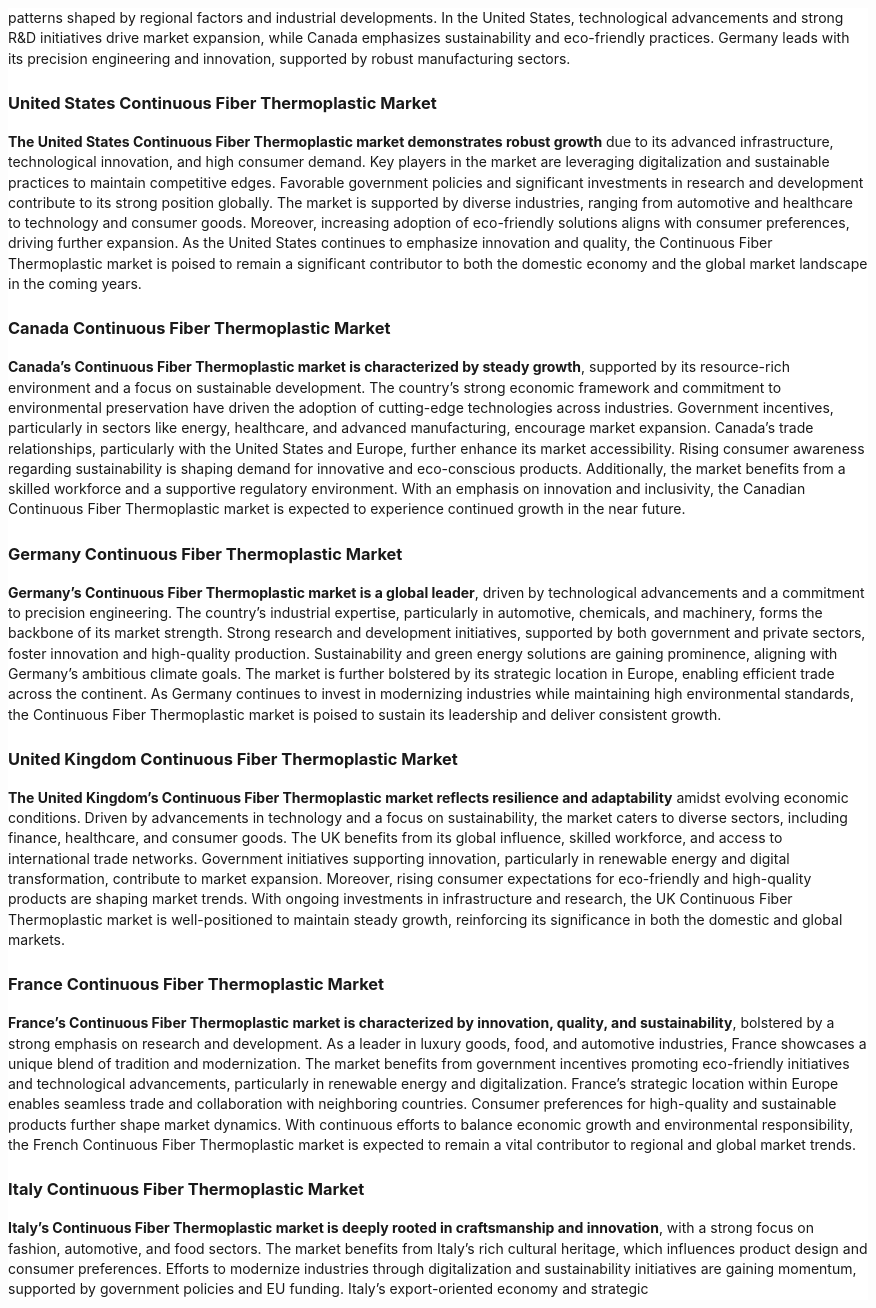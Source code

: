 patterns shaped by regional factors and industrial developments. In the United States, technological advancements and strong R&amp;D initiatives drive market expansion, while Canada emphasizes sustainability and eco-friendly practices. Germany leads with its precision engineering and innovation, supported by robust manufacturing sectors.</span></em></p></blockquote><h3><strong>United States Continuous Fiber Thermoplastic Market</strong></h3><p><strong>The United States Continuous Fiber Thermoplastic market demonstrates robust growth</strong> due to its advanced infrastructure, technological innovation, and high consumer demand. Key players in the market are leveraging digitalization and sustainable practices to maintain competitive edges. Favorable government policies and significant investments in research and development contribute to its strong position globally. The market is supported by diverse industries, ranging from automotive and healthcare to technology and consumer goods. Moreover, increasing adoption of eco-friendly solutions aligns with consumer preferences, driving further expansion. As the United States continues to emphasize innovation and quality, the Continuous Fiber Thermoplastic market is poised to remain a significant contributor to both the domestic economy and the global market landscape in the coming years.</p><h3><strong>Canada Continuous Fiber Thermoplastic Market</strong></h3><p><strong>Canada&rsquo;s Continuous Fiber Thermoplastic market is characterized by steady growth</strong>, supported by its resource-rich environment and a focus on sustainable development. The country&rsquo;s strong economic framework and commitment to environmental preservation have driven the adoption of cutting-edge technologies across industries. Government incentives, particularly in sectors like energy, healthcare, and advanced manufacturing, encourage market expansion. Canada&rsquo;s trade relationships, particularly with the United States and Europe, further enhance its market accessibility. Rising consumer awareness regarding sustainability is shaping demand for innovative and eco-conscious products. Additionally, the market benefits from a skilled workforce and a supportive regulatory environment. With an emphasis on innovation and inclusivity, the Canadian Continuous Fiber Thermoplastic market is expected to experience continued growth in the near future.</p><h3><strong>Germany Continuous Fiber Thermoplastic Market</strong></h3><p><strong>Germany&rsquo;s Continuous Fiber Thermoplastic market is a global leader</strong>, driven by technological advancements and a commitment to precision engineering. The country&rsquo;s industrial expertise, particularly in automotive, chemicals, and machinery, forms the backbone of its market strength. Strong research and development initiatives, supported by both government and private sectors, foster innovation and high-quality production. Sustainability and green energy solutions are gaining prominence, aligning with Germany&rsquo;s ambitious climate goals. The market is further bolstered by its strategic location in Europe, enabling efficient trade across the continent. As Germany continues to invest in modernizing industries while maintaining high environmental standards, the Continuous Fiber Thermoplastic market is poised to sustain its leadership and deliver consistent growth.</p><h3><strong>United Kingdom Continuous Fiber Thermoplastic Market</strong></h3><p><strong>The United Kingdom&rsquo;s Continuous Fiber Thermoplastic market reflects resilience and adaptability</strong> amidst evolving economic conditions. Driven by advancements in technology and a focus on sustainability, the market caters to diverse sectors, including finance, healthcare, and consumer goods. The UK benefits from its global influence, skilled workforce, and access to international trade networks. Government initiatives supporting innovation, particularly in renewable energy and digital transformation, contribute to market expansion. Moreover, rising consumer expectations for eco-friendly and high-quality products are shaping market trends. With ongoing investments in infrastructure and research, the UK Continuous Fiber Thermoplastic market is well-positioned to maintain steady growth, reinforcing its significance in both the domestic and global markets.</p><h3><strong>France Continuous Fiber Thermoplastic Market</strong></h3><p><strong>France&rsquo;s Continuous Fiber Thermoplastic market is characterized by innovation, quality, and sustainability</strong>, bolstered by a strong emphasis on research and development. As a leader in luxury goods, food, and automotive industries, France showcases a unique blend of tradition and modernization. The market benefits from government incentives promoting eco-friendly initiatives and technological advancements, particularly in renewable energy and digitalization. France&rsquo;s strategic location within Europe enables seamless trade and collaboration with neighboring countries. Consumer preferences for high-quality and sustainable products further shape market dynamics. With continuous efforts to balance economic growth and environmental responsibility, the French Continuous Fiber Thermoplastic market is expected to remain a vital contributor to regional and global market trends.</p><h3><strong>Italy Continuous Fiber Thermoplastic Market</strong></h3><p><strong>Italy&rsquo;s Continuous Fiber Thermoplastic market is deeply rooted in craftsmanship and innovation</strong>, with a strong focus on fashion, automotive, and food sectors. The market benefits from Italy&rsquo;s rich cultural heritage, which influences product design and consumer preferences. Efforts to modernize industries through digitalization and sustainability initiatives are gaining momentum, supported by government policies and EU funding. Italy&rsquo;s export-oriented economy and strategic